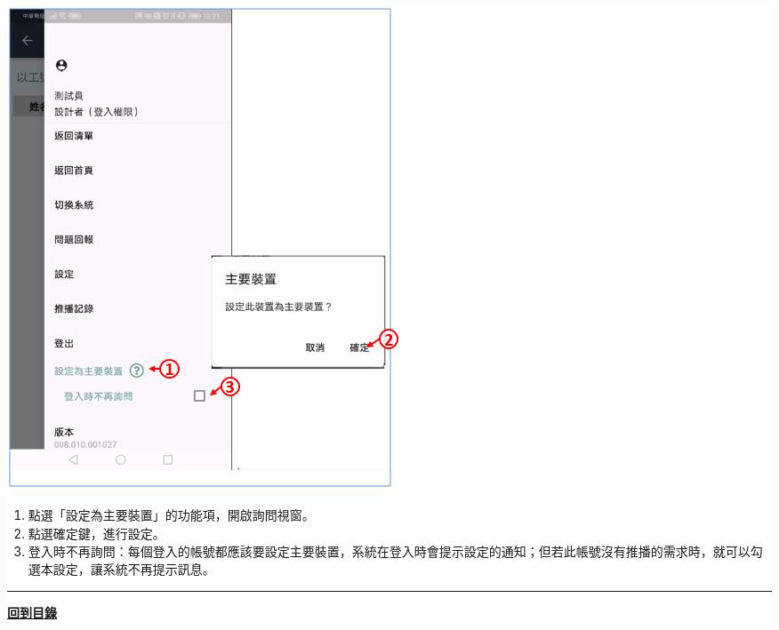 ![](images/MAE-03.4.0.png)
1. 點選「設定為主要裝置」的功能項，開啟詢問視窗。
2. 點選確定鍵，進行設定。
3. 登入時不再詢問：每個登入的帳號都應該要設定主要裝置，系統在登入時會提示設定的通知；但若此帳號沒有推播的需求時，就可以勾選本設定，讓系統不再提示訊息。


---
[**回到目錄**](/RELEASE/README.html)
